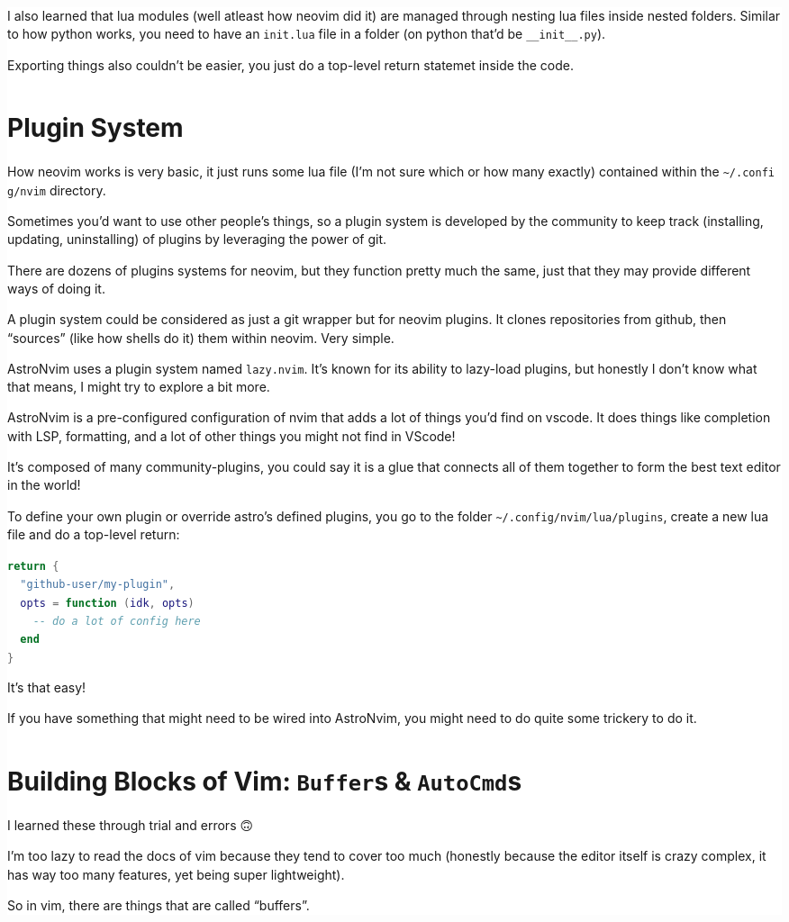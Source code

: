 I also learned that lua modules (well atleast how neovim did it) are managed through nesting lua files inside nested folders. Similar to how python works, you need to have an `init.lua` file in a folder (on python that’d be `__init__.py`).

Exporting things also couldn’t be easier, you just do a top-level return statemet inside the code.

# Plugin System

How neovim works is very basic, it just runs some lua file (I’m not sure which or how many exactly) contained within the `~/.config/nvim` directory.

Sometimes you’d want to use other people’s things, so a plugin system is developed by the community to keep track (installing, updating, uninstalling) of plugins by leveraging the power of git.

There are dozens of plugins systems for neovim, but they function pretty much the same, just that they may provide different ways of doing it.

A plugin system could be considered as just a git wrapper but for neovim plugins. It clones repositories from github, then “sources” (like how shells do it) them within neovim. Very simple.

AstroNvim uses a plugin system named `lazy.nvim`. It’s known for its ability to lazy-load plugins, but honestly I don’t know what that means, I might try to explore a bit more.

AstroNvim is a pre-configured configuration of nvim that adds a lot of things you’d find on vscode. It does things like completion with LSP, formatting, and a lot of other things you might not find in VScode!

It’s composed of many community-plugins, you could say it is a glue that connects all of them together to form the best text editor in the world!

To define your own plugin or override astro’s defined plugins, you go to the folder `~/.config/nvim/lua/plugins`, create a new lua file and do a top-level return:

```lua
return {
  "github-user/my-plugin",
  opts = function (idk, opts)
    -- do a lot of config here
  end
}
```

It’s that easy!

If you have something that might need to be wired into AstroNvim, you might need to do quite some trickery to do it.

# Building Blocks of Vim: `Buffer`s & `AutoCmd`s

I learned these through trial and errors 🙃

I’m too lazy to read the docs of vim because they tend to cover too much (honestly because the editor itself is crazy complex, it has way too many features, yet being super lightweight).

So in vim, there are things that are called “buffers”.
